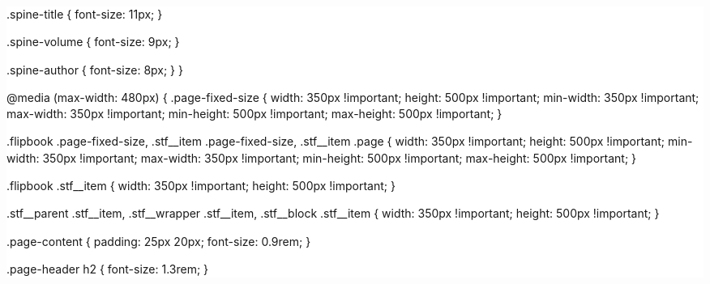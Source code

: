   .spine-title {
    font-size: 11px;
  }
  
  .spine-volume {
    font-size: 9px;
  }
  
  .spine-author {
    font-size: 8px;
  }
}

@media (max-width: 480px) {
  .page-fixed-size {
    width: 350px !important;
    height: 500px !important;
    min-width: 350px !important;
    max-width: 350px !important;
    min-height: 500px !important;
    max-height: 500px !important;
  }
  
  .flipbook .page-fixed-size,
  .stf__item .page-fixed-size,
  .stf__item .page {
    width: 350px !important;
    height: 500px !important;
    min-width: 350px !important;
    max-width: 350px !important;
    min-height: 500px !important;
    max-height: 500px !important;
  }
  
  .flipbook .stf__item {
    width: 350px !important;
    height: 500px !important;
  }
  
  .stf__parent .stf__item,
  .stf__wrapper .stf__item,
  .stf__block .stf__item {
    width: 350px !important;
    height: 500px !important;
  }
  
  .page-content {
    padding: 25px 20px;
    font-size: 0.9rem;
  }
  
  .page-header h2 {
    font-size: 1.3rem;
  }
  